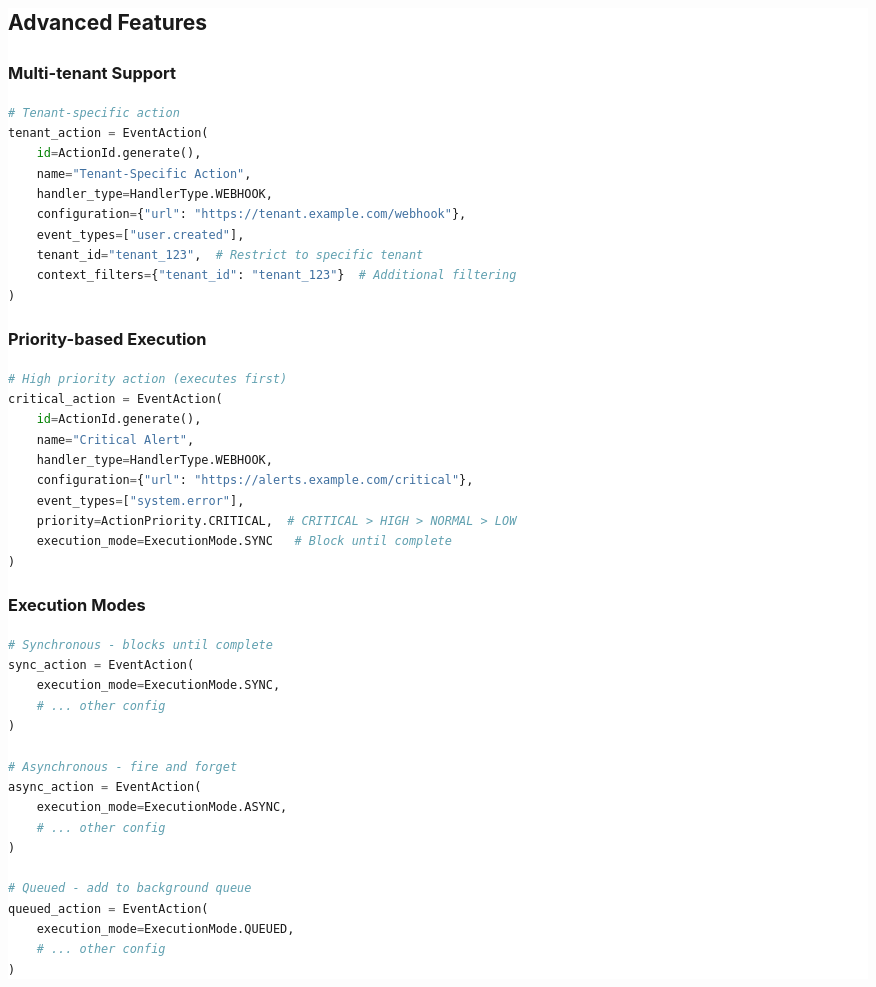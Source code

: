 ## Advanced Features

### Multi-tenant Support

```python
# Tenant-specific action
tenant_action = EventAction(
    id=ActionId.generate(),
    name="Tenant-Specific Action",
    handler_type=HandlerType.WEBHOOK,
    configuration={"url": "https://tenant.example.com/webhook"},
    event_types=["user.created"],
    tenant_id="tenant_123",  # Restrict to specific tenant
    context_filters={"tenant_id": "tenant_123"}  # Additional filtering
)
```

### Priority-based Execution

```python
# High priority action (executes first)
critical_action = EventAction(
    id=ActionId.generate(),
    name="Critical Alert",
    handler_type=HandlerType.WEBHOOK,
    configuration={"url": "https://alerts.example.com/critical"},
    event_types=["system.error"],
    priority=ActionPriority.CRITICAL,  # CRITICAL > HIGH > NORMAL > LOW
    execution_mode=ExecutionMode.SYNC   # Block until complete
)
```

### Execution Modes

```python
# Synchronous - blocks until complete
sync_action = EventAction(
    execution_mode=ExecutionMode.SYNC,
    # ... other config
)

# Asynchronous - fire and forget
async_action = EventAction(
    execution_mode=ExecutionMode.ASYNC,
    # ... other config
)

# Queued - add to background queue
queued_action = EventAction(
    execution_mode=ExecutionMode.QUEUED,
    # ... other config
)
```
